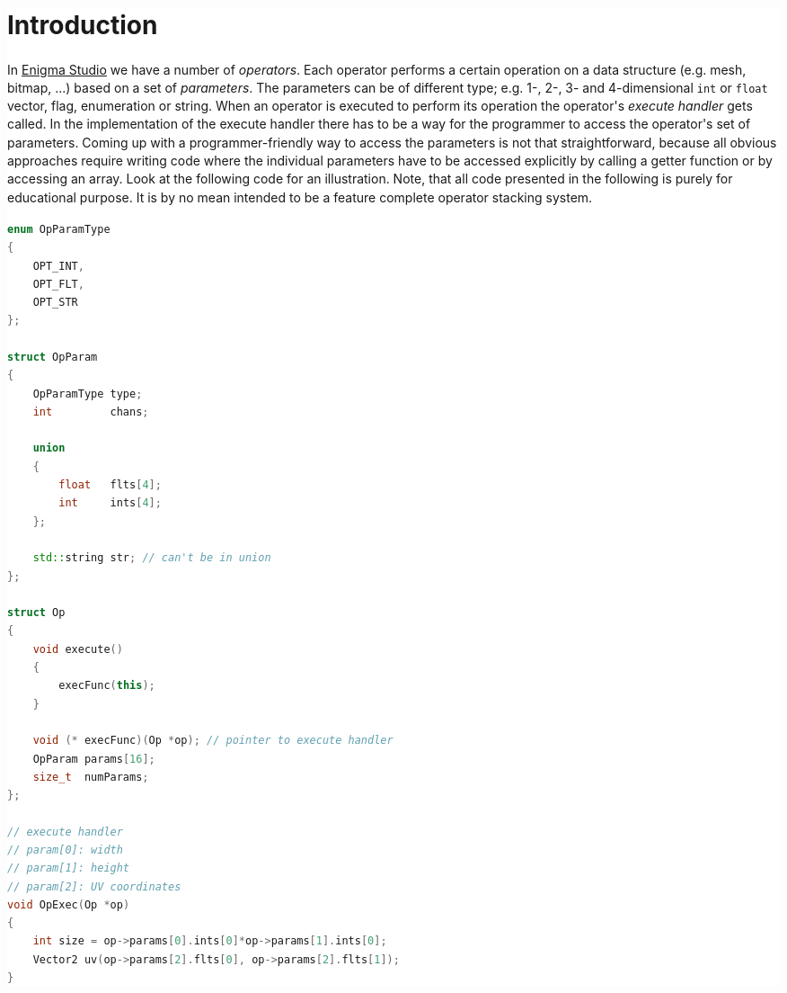 # Introduction
In [Enigma Studio](http://www.braincontrol.org/enigma.php) we have a number of *operators*. Each operator performs a certain operation on a data structure (e.g. mesh, bitmap, ...) based on a set of *parameters*. The parameters can be of different type; e.g.  1-, 2-, 3- and 4-dimensional `int` or `float` vector, flag, enumeration or string. When an operator is executed to perform its operation the operator's *execute handler* gets called. In the implementation of the execute handler there has to be a way for the programmer to access the operator's set of parameters. Coming up with a programmer-friendly way to access the parameters is not that straightforward, because all obvious approaches require writing code where the individual parameters have to be accessed explicitly by calling a getter function or by accessing an array. Look at the following code for an illustration. Note, that all code presented in the following is purely for educational purpose. It is by no mean intended to be a feature complete operator stacking system.

``` cpp
enum OpParamType
{
    OPT_INT,
    OPT_FLT,
    OPT_STR
};

struct OpParam
{
    OpParamType type;
    int         chans;
 
    union
    {
        float   flts[4];
        int     ints[4];
    };

    std::string str; // can't be in union
};

struct Op
{
    void execute()
    {
        execFunc(this);
    }

    void (* execFunc)(Op *op); // pointer to execute handler
    OpParam params[16];
    size_t  numParams;
};

// execute handler
// param[0]: width
// param[1]: height
// param[2]: UV coordinates
void OpExec(Op *op)
{
    int size = op->params[0].ints[0]*op->params[1].ints[0];
    Vector2 uv(op->params[2].flts[0], op->params[2].flts[1]);
}
```
